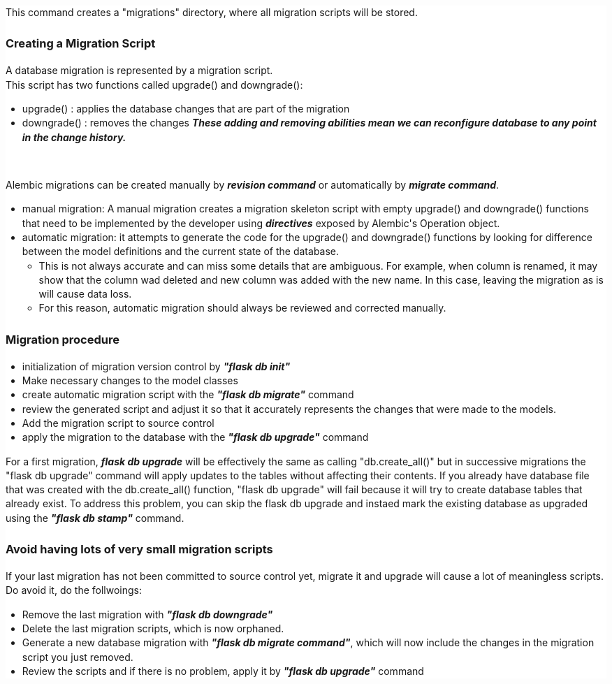 ```sh
```
This command creates a "migrations" directory, where all migration scripts will be stored.

### Creating a Migration Script
A database migration is represented by a migration script.<br>
This script has two functions called upgrade() and downgrade():
- upgrade() : applies the database changes that are part of the migration
- downgrade() : removes the changes
***These adding and removing abilities mean we can reconfigure database to any point in the change history.***
<br>

Alembic migrations can be created manually by ***revision command*** or automatically by ***migrate command***.<br>
- manual migration: A manual migration creates a migration skeleton script with empty upgrade() and downgrade() functions that need to be implemented by the developer using ***directives*** exposed by Alembic's Operation object.<br>
- automatic migration: it attempts to generate the code for the upgrade() and downgrade() functions by looking for difference between the model definitions and the current state of the database. 
    - This is not always accurate and can miss some details that are ambiguous. For example, when column is renamed, it may show that the column wad deleted and new column was added with the new name. In this case, leaving the migration as is will cause data loss. 
    - For this reason, automatic migration should always be reviewed and corrected manually. 

### Migration procedure
- initialization of migration version control by ***"flask db init"***
- Make necessary changes to the model classes
- create automatic migration script with the ***"flask db migrate"*** command
- review the generated script and adjust it so that it accurately represents the changes that were made to the models.
- Add the migration script to source control
- apply the migration to the database with the ***"flask db upgrade"*** command

For a first migration, ***flask db upgrade*** will be effectively the same as calling "db.create_all()" but in successive migrations the "flask db upgrade" command will apply updates to the tables without affecting their contents. If you already have database file that was created with the db.create_all() function, "flask db upgrade" will fail because it will try to create database tables that already exist. To address this problem, you can skip the flask db upgrade and instaed mark the existing database as upgraded using the ***"flask db stamp"*** command.

### Avoid having lots of very small migration scripts
If your last migration has not been committed to source control yet, migrate it and upgrade will cause a lot of meaningless scripts. Do avoid it, do the follwoings:
- Remove the last migration with ***"flask db downgrade"***
- Delete the last migration scripts, which is now orphaned.
- Generate a new database migration with ***"flask db migrate command"***, which will now include the changes in the migration script you just removed. 
- Review the scripts and if there is no problem, apply it by ***"flask db upgrade"*** command